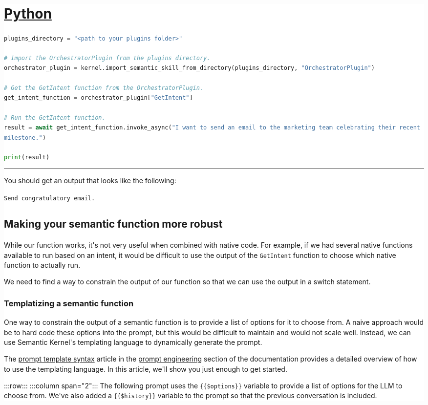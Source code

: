 ```csharp
```

# [Python](#tab/python)

```python
plugins_directory = "<path to your plugins folder>"

# Import the OrchestratorPlugin from the plugins directory.
orchestrator_plugin = kernel.import_semantic_skill_from_directory(plugins_directory, "OrchestratorPlugin")

# Get the GetIntent function from the OrchestratorPlugin.
get_intent_function = orchestrator_plugin["GetIntent"]

# Run the GetIntent function.
result = await get_intent_function.invoke_async("I want to send an email to the marketing team celebrating their recent milestone.")

print(result)
```

---

You should get an output that looks like the following:

```output
Send congratulatory email.
```

## Making your semantic function more robust
While our function works, it's not very useful when combined with native code. For example, if we had several native functions available to run based on an intent, it would be difficult to use the output of the `GetIntent` function to choose which native function to actually run.

We need to find a way to constrain the output of our function so that we can use the output in a switch statement.

### Templatizing a semantic function
One way to constrain the output of a semantic function is to provide a list of options for it to choose from. A naive approach would be to hard code these options into the prompt, but this would be difficult to maintain and would not scale well. Instead, we can use Semantic Kernel's templating language to dynamically generate the prompt.

The [prompt template syntax](../prompt-engineering/prompt-template-syntax.md) article in the [prompt engineering](../prompt-engineering/index.md) section of the documentation provides a detailed overview of how to use the templating language. In this article, we'll show you just enough to get started.

:::row:::
   :::column span="2":::
      The following prompt uses the `{{$options}}` variable to provide a list of options for the LLM to choose from. We've also added a `{{$history}}` variable to the prompt so that the previous conversation is included.
      